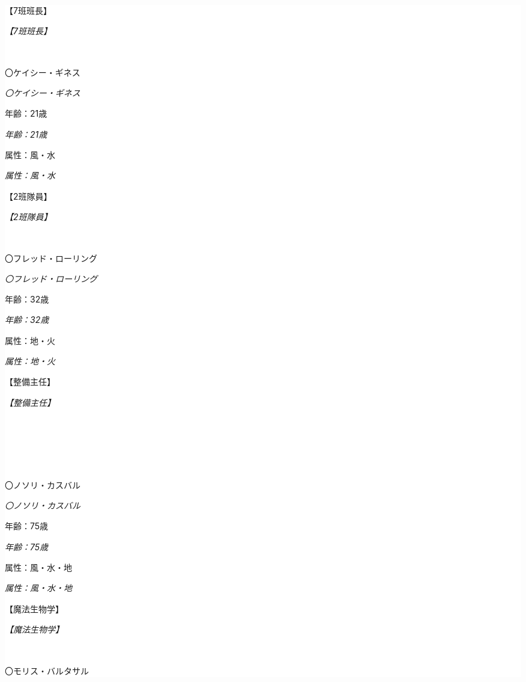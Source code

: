 【7班班長】

*【7班班長】*

&nbsp;

〇ケイシー・ギネス

*〇ケイシー・ギネス*

年齢：21歳

*年齢：21歳*

属性：風・水

*属性：風・水*

【2班隊員】

*【2班隊員】*

&nbsp;

〇フレッド・ローリング

*〇フレッド・ローリング*

年齢：32歳

*年齢：32歳*

属性：地・火

*属性：地・火*

【整備主任】

*【整備主任】*

&nbsp;

&nbsp;

&nbsp;

〇ノソリ・カスバル

*〇ノソリ・カスバル*

年齢：75歳

*年齢：75歳*

属性：風・水・地

*属性：風・水・地*

【魔法生物学】

*【魔法生物学】*

&nbsp;

〇モリス・バルタサル
